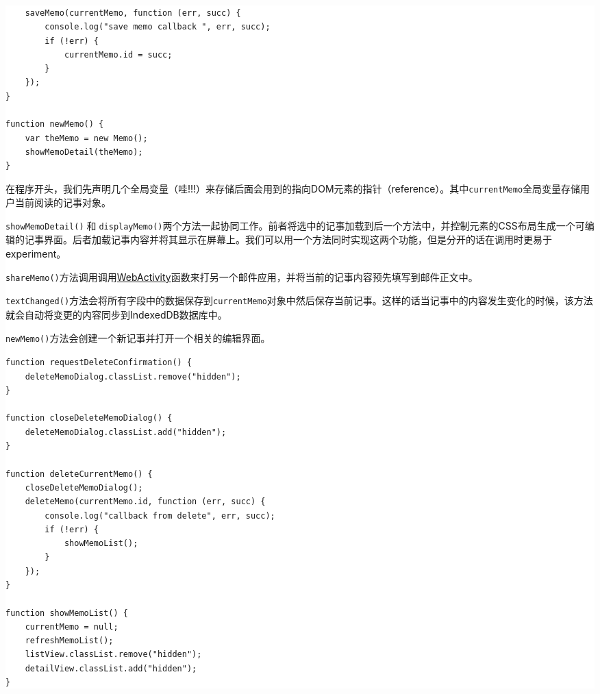~~~~~~~~
    saveMemo(currentMemo, function (err, succ) {
        console.log("save memo callback ", err, succ);
        if (!err) {
            currentMemo.id = succ;
        }
    });
}

function newMemo() {
    var theMemo = new Memo();
    showMemoDetail(theMemo);
}
~~~~~~~~

在程序开头，我们先声明几个全局变量（哇!!!）来存储后面会用到的指向DOM元素的指针（reference）。其中`currentMemo`全局变量存储用户当前阅读的记事对象。

`showMemoDetail()` 和 `displayMemo()`两个方法一起协同工作。前者将选中的记事加载到后一个方法中，并控制元素的CSS布局生成一个可编辑的记事界面。后者加载记事内容并将其显示在屏幕上。我们可以用一个方法同时实现这两个功能，但是分开的话在调用时更易于experiment。

`shareMemo()`方法调用调用[WebActivity](https://hacks.mozilla.org/2013/01/introducing-web-activities/)函数来打另一个邮件应用，并将当前的记事内容预先填写到邮件正文中。

`textChanged()`方法会将所有字段中的数据保存到`currentMemo`对象中然后保存当前记事。这样的话当记事中的内容发生变化的时候，该方法就会自动将变更的内容同步到IndexedDB数据库中。

`newMemo()`方法会创建一个新记事并打开一个相关的编辑界面。

~~~~~~~~
function requestDeleteConfirmation() {
    deleteMemoDialog.classList.remove("hidden");
}

function closeDeleteMemoDialog() {
    deleteMemoDialog.classList.add("hidden");
}

function deleteCurrentMemo() {
    closeDeleteMemoDialog();
    deleteMemo(currentMemo.id, function (err, succ) {
        console.log("callback from delete", err, succ);
        if (!err) {
            showMemoList();
        }
    });
}

function showMemoList() {
    currentMemo = null;
    refreshMemoList();
    listView.classList.remove("hidden");
    detailView.classList.add("hidden");
}
~~~~~~~~
